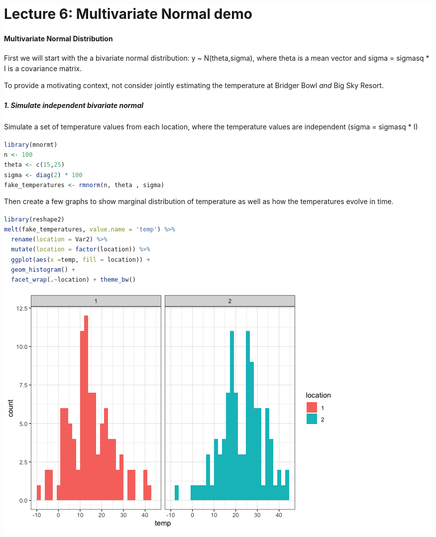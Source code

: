 Lecture 6: Multivariate Normal demo
================

#### Multivariate Normal Distribution

First we will start with the a bivariate normal distribution: y \~
N(theta,sigma), where theta is a mean vector and sigma = sigmasq \* I is
a covariance matrix.

To provide a motivating context, not consider jointly estimating the
temperature at Bridger Bowl *and* Big Sky Resort.

##### 1. Simulate independent bivariate normal

Simulate a set of temperature values from each location, where the
temperature values are independent (sigma = sigmasq \* I)

``` r
library(mnormt)
n <- 100
theta <- c(15,25)
sigma <- diag(2) * 100
fake_temperatures <- rmnorm(n, theta , sigma)
```

Then create a few graphs to show marginal distribution of temperature as
well as how the temperatures evolve in time.

``` r
library(reshape2)
melt(fake_temperatures, value.name = 'temp') %>% 
  rename(location = Var2) %>%
  mutate(location = factor(location)) %>% 
  ggplot(aes(x =temp, fill = location)) + 
  geom_histogram() +
  facet_wrap(.~location) + theme_bw() 
```

![](index_key_files/figure-gfm/unnamed-chunk-2-1.png)
